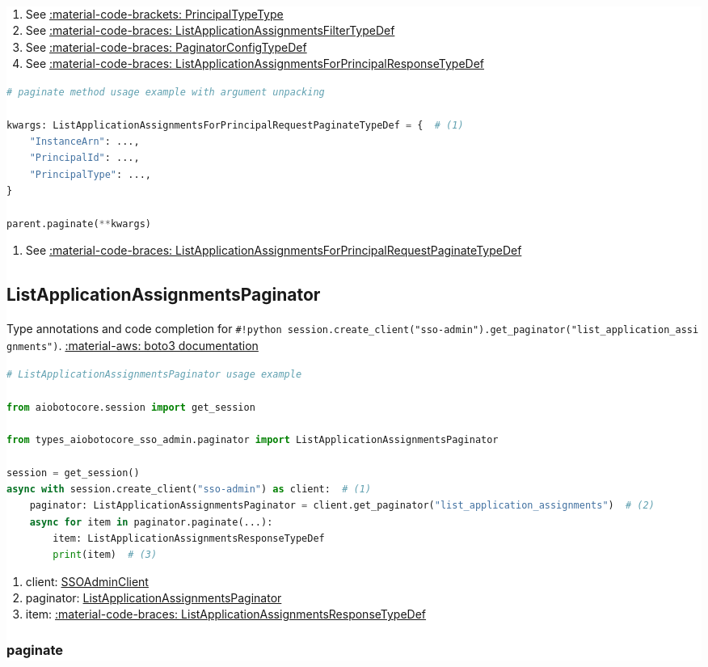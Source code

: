 1. See [:material-code-brackets: PrincipalTypeType](./literals.md#principaltypetype) 
2. See [:material-code-braces: ListApplicationAssignmentsFilterTypeDef](./type_defs.md#listapplicationassignmentsfiltertypedef) 
3. See [:material-code-braces: PaginatorConfigTypeDef](./type_defs.md#paginatorconfigtypedef) 
4. See [:material-code-braces: ListApplicationAssignmentsForPrincipalResponseTypeDef](./type_defs.md#listapplicationassignmentsforprincipalresponsetypedef) 


```python
# paginate method usage example with argument unpacking

kwargs: ListApplicationAssignmentsForPrincipalRequestPaginateTypeDef = {  # (1)
    "InstanceArn": ...,
    "PrincipalId": ...,
    "PrincipalType": ...,
}

parent.paginate(**kwargs)
```

1. See [:material-code-braces: ListApplicationAssignmentsForPrincipalRequestPaginateTypeDef](./type_defs.md#listapplicationassignmentsforprincipalrequestpaginatetypedef) 
## ListApplicationAssignmentsPaginator

Type annotations and code completion for `#!python session.create_client("sso-admin").get_paginator("list_application_assignments")`.
[:material-aws: boto3 documentation](https://boto3.amazonaws.com/v1/documentation/api/latest/reference/services/sso-admin/paginator/ListApplicationAssignments.html#SSOAdmin.Paginator.ListApplicationAssignments)

```python
# ListApplicationAssignmentsPaginator usage example

from aiobotocore.session import get_session

from types_aiobotocore_sso_admin.paginator import ListApplicationAssignmentsPaginator

session = get_session()
async with session.create_client("sso-admin") as client:  # (1)
    paginator: ListApplicationAssignmentsPaginator = client.get_paginator("list_application_assignments")  # (2)
    async for item in paginator.paginate(...):
        item: ListApplicationAssignmentsResponseTypeDef
        print(item)  # (3)
```

1. client: [SSOAdminClient](./client.md)
2. paginator: [ListApplicationAssignmentsPaginator](./paginators.md#listapplicationassignmentspaginator)
3. item: [:material-code-braces: ListApplicationAssignmentsResponseTypeDef](./type_defs.md#listapplicationassignmentsresponsetypedef) 


### paginate
